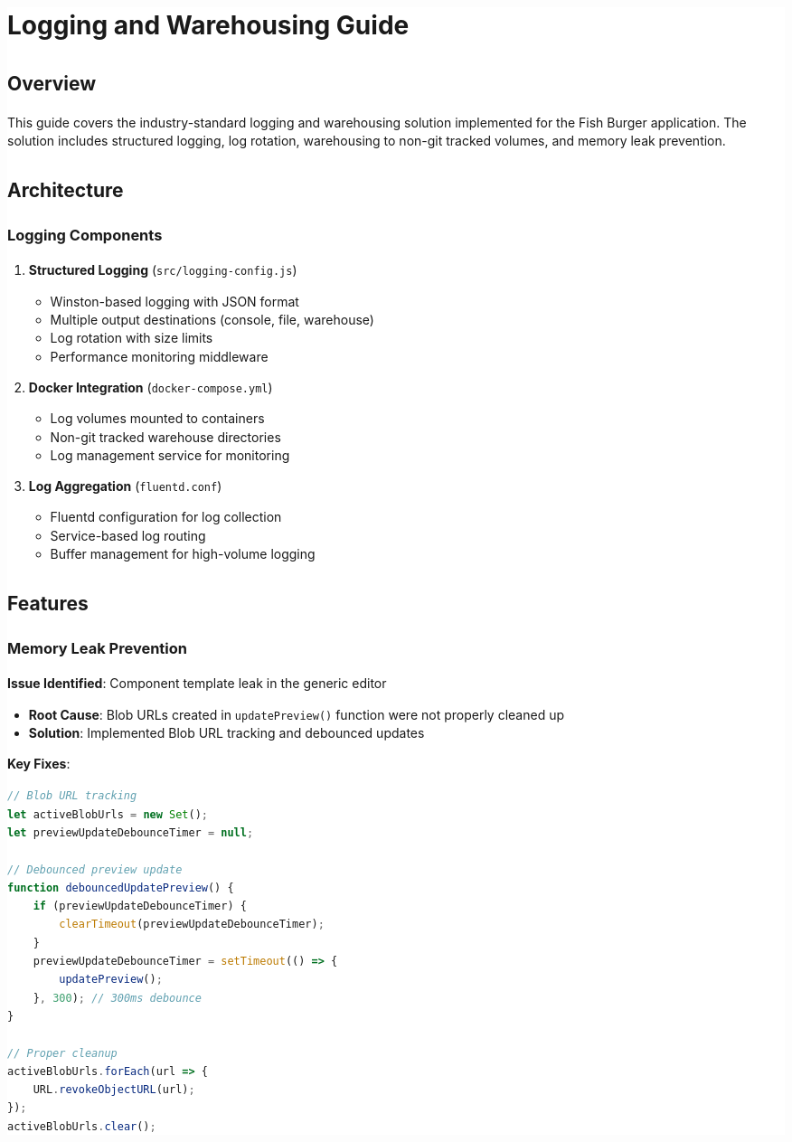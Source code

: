 # Logging and Warehousing Guide

## Overview

This guide covers the industry-standard logging and warehousing solution implemented for the Fish Burger application. The solution includes structured logging, log rotation, warehousing to non-git tracked volumes, and memory leak prevention.

## Architecture

### Logging Components

1. **Structured Logging** (`src/logging-config.js`)
   - Winston-based logging with JSON format
   - Multiple output destinations (console, file, warehouse)
   - Log rotation with size limits
   - Performance monitoring middleware

2. **Docker Integration** (`docker-compose.yml`)
   - Log volumes mounted to containers
   - Non-git tracked warehouse directories
   - Log management service for monitoring

3. **Log Aggregation** (`fluentd.conf`)
   - Fluentd configuration for log collection
   - Service-based log routing
   - Buffer management for high-volume logging

## Features

### Memory Leak Prevention

**Issue Identified**: Component template leak in the generic editor
- **Root Cause**: Blob URLs created in `updatePreview()` function were not properly cleaned up
- **Solution**: Implemented Blob URL tracking and debounced updates

**Key Fixes**:
```javascript
// Blob URL tracking
let activeBlobUrls = new Set();
let previewUpdateDebounceTimer = null;

// Debounced preview update
function debouncedUpdatePreview() {
    if (previewUpdateDebounceTimer) {
        clearTimeout(previewUpdateDebounceTimer);
    }
    previewUpdateDebounceTimer = setTimeout(() => {
        updatePreview();
    }, 300); // 300ms debounce
}

// Proper cleanup
activeBlobUrls.forEach(url => {
    URL.revokeObjectURL(url);
});
activeBlobUrls.clear();
```
